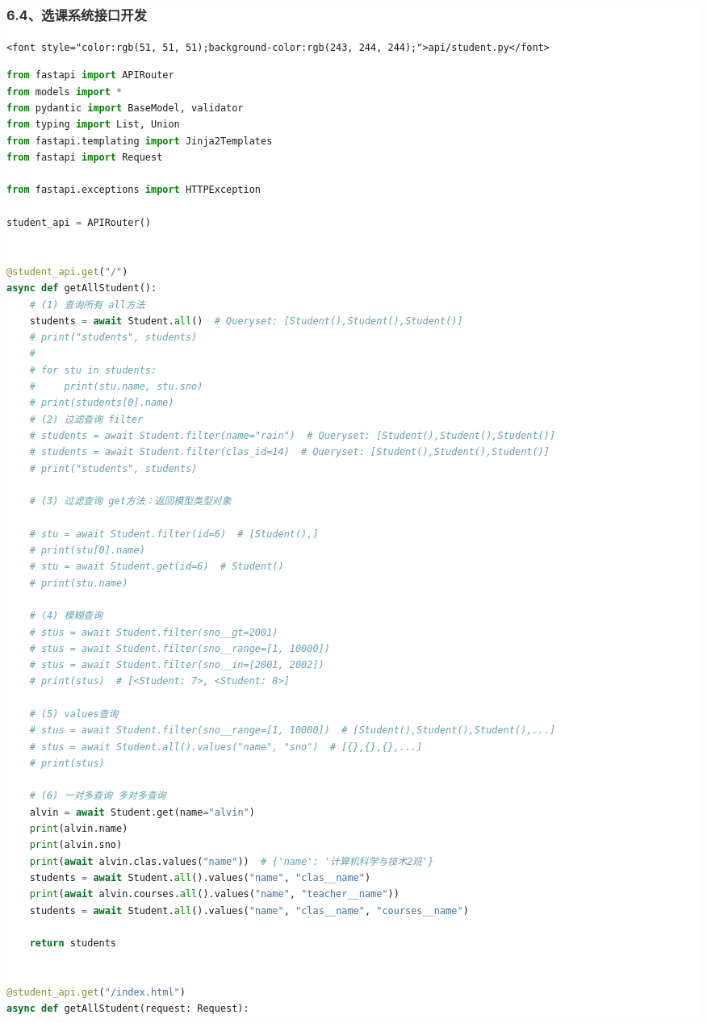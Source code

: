 
### <font style="color:rgb(51, 51, 51);">6.4、选课系统接口开发</font>
`<font style="color:rgb(51, 51, 51);background-color:rgb(243, 244, 244);">api/student.py</font>`

```python
from fastapi import APIRouter
from models import *
from pydantic import BaseModel, validator
from typing import List, Union
from fastapi.templating import Jinja2Templates
from fastapi import Request

from fastapi.exceptions import HTTPException

student_api = APIRouter()


@student_api.get("/")
async def getAllStudent():
    # (1) 查询所有 all方法
    students = await Student.all()  # Queryset: [Student(),Student(),Student()]
    # print("students", students)
    #
    # for stu in students:
    #     print(stu.name, stu.sno)
    # print(students[0].name)
    # (2) 过滤查询 filter
    # students = await Student.filter(name="rain")  # Queryset: [Student(),Student(),Student()]
    # students = await Student.filter(clas_id=14)  # Queryset: [Student(),Student(),Student()]
    # print("students", students)

    # (3) 过滤查询 get方法：返回模型类型对象

    # stu = await Student.filter(id=6)  # [Student(),]
    # print(stu[0].name)
    # stu = await Student.get(id=6)  # Student()
    # print(stu.name)

    # (4) 模糊查询
    # stus = await Student.filter(sno__gt=2001)
    # stus = await Student.filter(sno__range=[1, 10000])
    # stus = await Student.filter(sno__in=[2001, 2002])
    # print(stus)  # [<Student: 7>, <Student: 8>]

    # (5) values查询
    # stus = await Student.filter(sno__range=[1, 10000])  # [Student(),Student(),Student(),...]
    # stus = await Student.all().values("name", "sno")  # [{},{},{},...]
    # print(stus)

    # (6) 一对多查询 多对多查询
    alvin = await Student.get(name="alvin")
    print(alvin.name)
    print(alvin.sno)
    print(await alvin.clas.values("name"))  # {'name': '计算机科学与技术2班'}
    students = await Student.all().values("name", "clas__name")
    print(await alvin.courses.all().values("name", "teacher__name"))
    students = await Student.all().values("name", "clas__name", "courses__name")

    return students


@student_api.get("/index.html")
async def getAllStudent(request: Request):
```